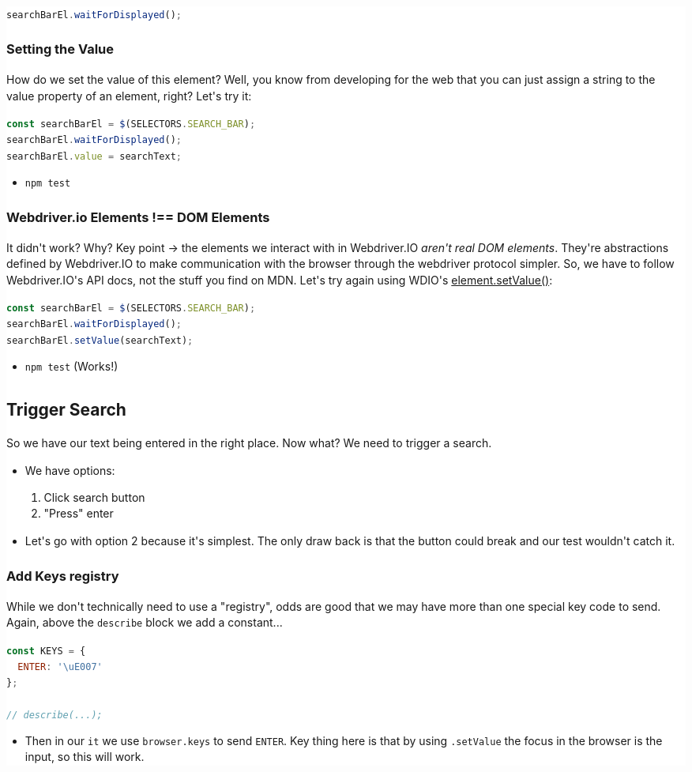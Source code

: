   ```javascript
  searchBarEl.waitForDisplayed();
  ```

### Setting the Value
  
  How do we set the value of this element? Well, you know from developing for the web that you can just assign a string to the value property of an element, right? Let's try it:

  ```javascript
  const searchBarEl = $(SELECTORS.SEARCH_BAR);
  searchBarEl.waitForDisplayed();
  searchBarEl.value = searchText;
  ```

  - `npm test`

  ### Webdriver.io Elements !== DOM Elements
  It didn't work? Why? Key point -> the elements we interact with in Webdriver.IO _aren't real DOM elements_. They're abstractions defined by Webdriver.IO to make communication with the browser through the webdriver protocol simpler. So, we have to follow Webdriver.IO's API docs, not the stuff you find on MDN. Let's try again using WDIO's [element.setValue()](https://webdriver.io/docs/api/element/setValue.html):

  ```javascript
  const searchBarEl = $(SELECTORS.SEARCH_BAR);
  searchBarEl.waitForDisplayed();
  searchBarEl.setValue(searchText);
  ```
  - `npm test` (Works!)

## Trigger Search
So we have our text being entered in the right place. Now what? We need to trigger a search.

- We have options:

  1. Click search button
  2. "Press" enter
- Let's go with option 2 because it's simplest. The only draw back is that the button could break and our test wouldn't catch it.

### Add Keys registry

While we don't technically need to use a "registry", odds are good that we may have more than one special key code to send. Again, above the `describe` block we add a constant...

```javascript
const KEYS = {
  ENTER: '\uE007'
};

// describe(...);
```

- Then in our `it` we use `browser.keys` to send `ENTER`. Key thing here is that by using `.setValue` the focus in the browser is the input, so this will work.
